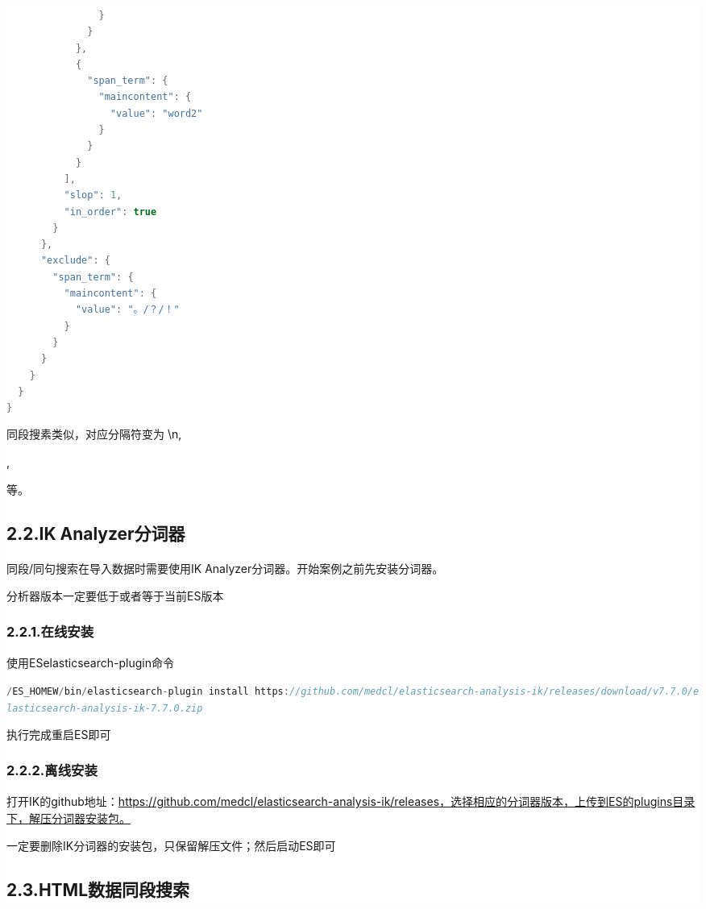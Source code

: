 ```java
                }
              }
            },
            {
              "span_term": {
                "maincontent": {
                  "value": "word2"
                }
              }
            }
          ],
          "slop": 1,
          "in_order": true
        }
      },
      "exclude": {
        "span_term": {
          "maincontent": {
            "value": "。/？/！"
          }
        }
      }
    }
  }
}
```

同段搜素类似，对应分隔符变为 \n,<p> ,</p>等。

## 2.2.IK Analyzer分词器

同段/同句搜索在导入数据时需要使用IK Analyzer分词器。开始案例之前先安装分词器。

分析器版本一定要低于或者等于当前ES版本

### 2.2.1.在线安装

使用ESelasticsearch-plugin命令

```java
/ES_HOMEW/bin/elasticsearch-plugin install https://github.com/medcl/elasticsearch-analysis-ik/releases/download/v7.7.0/elasticsearch-analysis-ik-7.7.0.zip
```

执行完成重启ES即可

### 2.2.2.离线安装

打开IK的github地址：https://github.com/medcl/elasticsearch-analysis-ik/releases，选择相应的分词器版本，上传到ES的plugins目录下，解压分词器安装包。

一定要删除IK分词器的安装包，只保留解压文件；然后启动ES即可

## 2.3.HTML数据同段搜索
